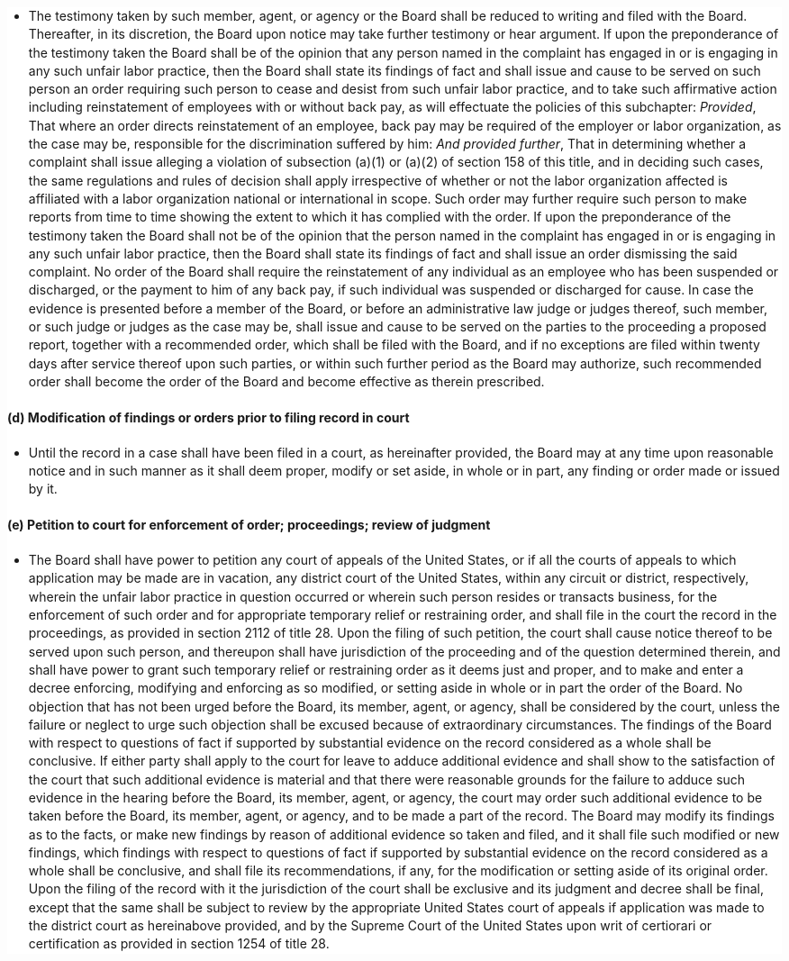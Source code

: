 * The testimony taken by such member, agent, or agency or the Board shall be reduced to writing and filed with the Board. Thereafter, in its discretion, the Board upon notice may take further testimony or hear argument. If upon the preponderance of the testimony taken the Board shall be of the opinion that any person named in the complaint has engaged in or is engaging in any such unfair labor practice, then the Board shall state its findings of fact and shall issue and cause to be served on such person an order requiring such person to cease and desist from such unfair labor practice, and to take such affirmative action including reinstatement of employees with or without back pay, as will effectuate the policies of this subchapter: _Provided_, That where an order directs reinstatement of an employee, back pay may be required of the employer or labor organization, as the case may be, responsible for the discrimination suffered by him: _And provided further_, That in determining whether a complaint shall issue alleging a violation of subsection (a)(1) or (a)(2) of section 158 of this title, and in deciding such cases, the same regulations and rules of decision shall apply irrespective of whether or not the labor organization affected is affiliated with a labor organization national or international in scope. Such order may further require such person to make reports from time to time showing the extent to which it has complied with the order. If upon the preponderance of the testimony taken the Board shall not be of the opinion that the person named in the complaint has engaged in or is engaging in any such unfair labor practice, then the Board shall state its findings of fact and shall issue an order dismissing the said complaint. No order of the Board shall require the reinstatement of any individual as an employee who has been suspended or discharged, or the payment to him of any back pay, if such individual was suspended or discharged for cause. In case the evidence is presented before a member of the Board, or before an administrative law judge or judges thereof, such member, or such judge or judges as the case may be, shall issue and cause to be served on the parties to the proceeding a proposed report, together with a recommended order, which shall be filed with the Board, and if no exceptions are filed within twenty days after service thereof upon such parties, or within such further period as the Board may authorize, such recommended order shall become the order of the Board and become effective as therein prescribed.

#### (d) Modification of findings or orders prior to filing record in court
* Until the record in a case shall have been filed in a court, as hereinafter provided, the Board may at any time upon reasonable notice and in such manner as it shall deem proper, modify or set aside, in whole or in part, any finding or order made or issued by it.

#### (e) Petition to court for enforcement of order; proceedings; review of judgment
* The Board shall have power to petition any court of appeals of the United States, or if all the courts of appeals to which application may be made are in vacation, any district court of the United States, within any circuit or district, respectively, wherein the unfair labor practice in question occurred or wherein such person resides or transacts business, for the enforcement of such order and for appropriate temporary relief or restraining order, and shall file in the court the record in the proceedings, as provided in section 2112 of title 28. Upon the filing of such petition, the court shall cause notice thereof to be served upon such person, and thereupon shall have jurisdiction of the proceeding and of the question determined therein, and shall have power to grant such temporary relief or restraining order as it deems just and proper, and to make and enter a decree enforcing, modifying and enforcing as so modified, or setting aside in whole or in part the order of the Board. No objection that has not been urged before the Board, its member, agent, or agency, shall be considered by the court, unless the failure or neglect to urge such objection shall be excused because of extraordinary circumstances. The findings of the Board with respect to questions of fact if supported by substantial evidence on the record considered as a whole shall be conclusive. If either party shall apply to the court for leave to adduce additional evidence and shall show to the satisfaction of the court that such additional evidence is material and that there were reasonable grounds for the failure to adduce such evidence in the hearing before the Board, its member, agent, or agency, the court may order such additional evidence to be taken before the Board, its member, agent, or agency, and to be made a part of the record. The Board may modify its findings as to the facts, or make new findings by reason of additional evidence so taken and filed, and it shall file such modified or new findings, which findings with respect to questions of fact if supported by substantial evidence on the record considered as a whole shall be conclusive, and shall file its recommendations, if any, for the modification or setting aside of its original order. Upon the filing of the record with it the jurisdiction of the court shall be exclusive and its judgment and decree shall be final, except that the same shall be subject to review by the appropriate United States court of appeals if application was made to the district court as hereinabove provided, and by the Supreme Court of the United States upon writ of certiorari or certification as provided in section 1254 of title 28.

